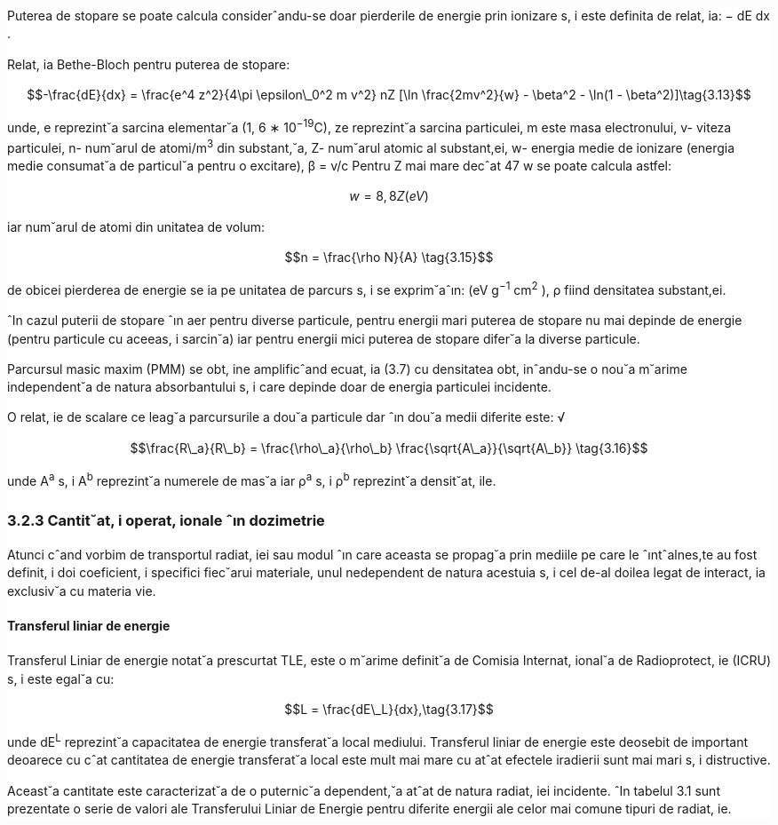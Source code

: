 Puterea de stopare se poate calcula considerˆandu-se doar pierderile de energie prin ionizare s, i este definita de relat, ia: − dE dx .

Relat, ia Bethe-Bloch pentru puterea de stopare:

$$-\frac{dE}{dx} = \frac{e^4 z^2}{4\pi \epsilon\_0^2 m v^2} nZ [\ln \frac{2mv^2}{w} - \beta^2 - \ln(1 - \beta^2)]\tag{3.13}$$

unde, e reprezint˘a sarcina elementar˘a (1, 6 ∗ 10<sup>−</sup><sup>19</sup>C), ze reprezint˘a sarcina particulei, m este masa electronului, v- viteza particulei, n- num˘arul de atomi/m<sup>3</sup> din substant,˘a, Z- num˘arul atomic al substant,ei, w- energia medie de ionizare (energia medie consumat˘a de particul˘a pentru o excitare), β = v/c Pentru Z mai mare decˆat 47 w se poate calcula astfel:

$$w = 8,8Z(eV) \tag{3.14}$$

iar num˘arul de atomi din unitatea de volum:

$$n = \frac{\rho N}{A} \tag{3.15}$$

de obicei pierderea de energie se ia pe unitatea de parcurs s, i se exprim˘aˆın: (eV g<sup>−</sup><sup>1</sup> cm<sup>2</sup> ), ρ fiind densitatea substant,ei.

ˆIn cazul puterii de stopare ˆın aer pentru diverse particule, pentru energii mari puterea de stopare nu mai depinde de energie (pentru particule cu aceeas, i sarcin˘a) iar pentru energii mici puterea de stopare difer˘a la diverse particule.

Parcursul masic maxim (PMM) se obt, ine amplificˆand ecuat, ia (3.7) cu densitatea obt, inˆandu-se o nou˘a m˘arime independent˘a de natura absorbantului s, i care depinde doar de energia particulei incidente.

O relat, ie de scalare ce leag˘a parcursurile a dou˘a particule dar ˆın dou˘a medii diferite este: √

$$\frac{R\_a}{R\_b} = \frac{\rho\_a}{\rho\_b} \frac{\sqrt{A\_a}}{\sqrt{A\_b}} \tag{3.16}$$

unde A<sup>a</sup> s, i A<sup>b</sup> reprezint˘a numerele de mas˘a iar ρ<sup>a</sup> s, i ρ<sup>b</sup> reprezint˘a densit˘at, ile.

### 3.2.3 Cantit˘at, i operat, ionale ˆın dozimetrie

Atunci cˆand vorbim de transportul radiat, iei sau modul ˆın care aceasta se propag˘a prin mediile pe care le ˆıntˆalnes,te au fost definit, i doi coeficient, i specifici fiec˘arui materiale, unul nedependent de natura acestuia s, i cel de-al doilea legat de interact, ia exclusiv˘a cu materia vie.

#### Transferul liniar de energie

Transferul Liniar de energie notat˘a prescurtat TLE, este o m˘arime definit˘a de Comisia Internat, ional˘a de Radioprotect, ie (ICRU) s, i este egal˘a cu:

$$L = \frac{dE\_L}{dx},\tag{3.17}$$

unde dE<sup>L</sup> reprezint˘a capacitatea de energie transferat˘a local mediului. Transferul liniar de energie este deosebit de important deoarece cu cˆat cantitatea de energie transferat˘a local este mult mai mare cu atˆat efectele iradierii sunt mai mari s, i distructive.

Aceast˘a cantitate este caracterizat˘a de o puternic˘a dependent,˘a atˆat de natura radiat, iei incidente. ˆIn tabelul 3.1 sunt prezentate o serie de valori ale Transferului Liniar de Energie pentru diferite energii ale celor mai comune tipuri de radiat, ie.
